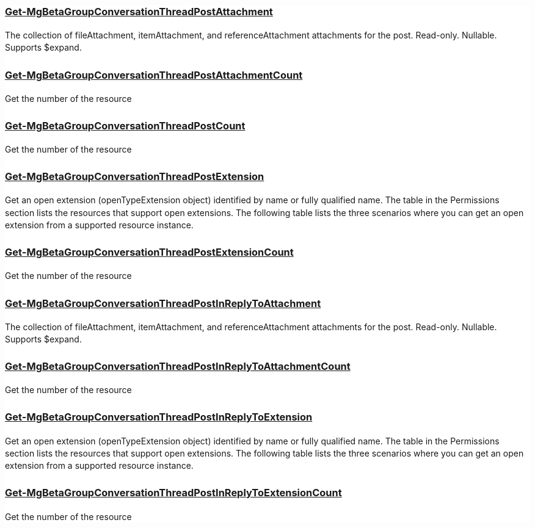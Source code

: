### [Get-MgBetaGroupConversationThreadPostAttachment](Get-MgBetaGroupConversationThreadPostAttachment.md)
The collection of fileAttachment, itemAttachment, and referenceAttachment attachments for the post.
Read-only.
Nullable.
Supports $expand.

### [Get-MgBetaGroupConversationThreadPostAttachmentCount](Get-MgBetaGroupConversationThreadPostAttachmentCount.md)
Get the number of the resource

### [Get-MgBetaGroupConversationThreadPostCount](Get-MgBetaGroupConversationThreadPostCount.md)
Get the number of the resource

### [Get-MgBetaGroupConversationThreadPostExtension](Get-MgBetaGroupConversationThreadPostExtension.md)
Get an open extension (openTypeExtension object) identified by name or fully qualified name.
The table in the Permissions section lists the resources that support open extensions.
The following table lists the three scenarios where you can get an open extension from a supported resource instance.

### [Get-MgBetaGroupConversationThreadPostExtensionCount](Get-MgBetaGroupConversationThreadPostExtensionCount.md)
Get the number of the resource

### [Get-MgBetaGroupConversationThreadPostInReplyToAttachment](Get-MgBetaGroupConversationThreadPostInReplyToAttachment.md)
The collection of fileAttachment, itemAttachment, and referenceAttachment attachments for the post.
Read-only.
Nullable.
Supports $expand.

### [Get-MgBetaGroupConversationThreadPostInReplyToAttachmentCount](Get-MgBetaGroupConversationThreadPostInReplyToAttachmentCount.md)
Get the number of the resource

### [Get-MgBetaGroupConversationThreadPostInReplyToExtension](Get-MgBetaGroupConversationThreadPostInReplyToExtension.md)
Get an open extension (openTypeExtension object) identified by name or fully qualified name.
The table in the Permissions section lists the resources that support open extensions.
The following table lists the three scenarios where you can get an open extension from a supported resource instance.

### [Get-MgBetaGroupConversationThreadPostInReplyToExtensionCount](Get-MgBetaGroupConversationThreadPostInReplyToExtensionCount.md)
Get the number of the resource
